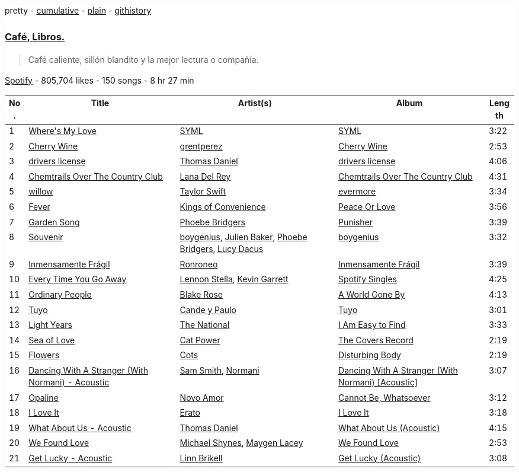 pretty - [cumulative](/playlists/cumulative/37i9dQZF1DWZkMGGysxknj.md) - [plain](/playlists/plain/37i9dQZF1DWZkMGGysxknj) - [githistory](https://github.githistory.xyz/mackorone/spotify-playlist-archive/blob/main/playlists/plain/37i9dQZF1DWZkMGGysxknj)

### [Café, Libros.](https://open.spotify.com/playlist/37i9dQZF1DWZkMGGysxknj)

> Café caliente, sillón blandito y la mejor lectura o compañía.

[Spotify](https://open.spotify.com/user/spotify) - 805,704 likes - 150 songs - 8 hr 27 min

| No. | Title | Artist(s) | Album | Length |
|---|---|---|---|---|
| 1 | [Where's My Love](https://open.spotify.com/track/1B62o4CbdL9ckGvwsz2cgn) | [SYML](https://open.spotify.com/artist/6AyATGg7mDgBlZ4N5uNog0) | [SYML](https://open.spotify.com/album/7Lwn8CSE6bv6VYScebUGiz) | 3:22 |
| 2 | [Cherry Wine](https://open.spotify.com/track/5o5WaO9pzPhXSGIrTIYVce) | [grentperez](https://open.spotify.com/artist/73BLwSX6gsNeVzS7DgI4xe) | [Cherry Wine](https://open.spotify.com/album/0m3xqY9mNxOakhzLMipjKl) | 2:53 |
| 3 | [drivers license](https://open.spotify.com/track/66V40iz2mphPbYvuJVj13i) | [Thomas Daniel](https://open.spotify.com/artist/6szSMqKKwkFqJoK3MxK3Hk) | [drivers license](https://open.spotify.com/album/4YhRWYWS8ntXFgQwvEIUrB) | 4:06 |
| 4 | [Chemtrails Over The Country Club](https://open.spotify.com/track/7bPWdJgx8vek7S5i5yAtvG) | [Lana Del Rey](https://open.spotify.com/artist/00FQb4jTyendYWaN8pK0wa) | [Chemtrails Over The Country Club](https://open.spotify.com/album/6QeosPQpJckkW0Obir5RT8) | 4:31 |
| 5 | [willow](https://open.spotify.com/track/3Uo7WG0vmLQ07WB4BDwy7D) | [Taylor Swift](https://open.spotify.com/artist/06HL4z0CvFAxyc27GXpf02) | [evermore](https://open.spotify.com/album/5jmVg7rwRcgd6ARPAeYNSm) | 3:34 |
| 6 | [Fever](https://open.spotify.com/track/2CioKOaM8dU2VvjYUCNRGx) | [Kings of Convenience](https://open.spotify.com/artist/41AbNVba2ccpmcc9QtOJE7) | [Peace Or Love](https://open.spotify.com/album/1jyVgS78GWmR0EjkFst9YC) | 3:56 |
| 7 | [Garden Song](https://open.spotify.com/track/5bIgzvxvlefRUCQK9JPocF) | [Phoebe Bridgers](https://open.spotify.com/artist/1r1uxoy19fzMxunt3ONAkG) | [Punisher](https://open.spotify.com/album/6Pp6qGEywDdofgFC1oFbSH) | 3:39 |
| 8 | [Souvenir](https://open.spotify.com/track/21JL0gpeAYgbSUmzhgSPJz) | [boygenius](https://open.spotify.com/artist/1hLiboQ98IQWhpKeP9vRFw), [Julien Baker](https://open.spotify.com/artist/12zbUHbPHL5DGuJtiUfsip), [Phoebe Bridgers](https://open.spotify.com/artist/1r1uxoy19fzMxunt3ONAkG), [Lucy Dacus](https://open.spotify.com/artist/07D1Bjaof0NFlU32KXiqUP) | [boygenius](https://open.spotify.com/album/6RjlLIuDFC8Dw91yRAdPz9) | 3:32 |
| 9 | [Inmensamente Frágil](https://open.spotify.com/track/7dbLDpFeg0Gydsf3UrxSdI) | [Ronroneo](https://open.spotify.com/artist/77331RTjW3jOf5YdjRDCPK) | [Inmensamente Frágil](https://open.spotify.com/album/1kdyYN2uapW4W1RFVcSPCa) | 3:39 |
| 10 | [Every Time You Go Away](https://open.spotify.com/track/5OtvDpNhxUde1hkAjvzSzE) | [Lennon Stella](https://open.spotify.com/artist/1cZQSpDsxgKIX2yW5OR9Ot), [Kevin Garrett](https://open.spotify.com/artist/56tbeL5xhBPxby544GuK3E) | [Spotify Singles](https://open.spotify.com/album/0dlIoNzi1FAca3VcyPFj5S) | 4:25 |
| 11 | [Ordinary People](https://open.spotify.com/track/3y8PDnOgyPXasEnEoYKXwb) | [Blake Rose](https://open.spotify.com/artist/7wLyGTO9vUS7ndlq4BvBGe) | [A World Gone By](https://open.spotify.com/album/1v6uXxqTdAlPttUpBFesB8) | 4:13 |
| 12 | [Tuyo](https://open.spotify.com/track/1SsXzDNEMxcdQgodjAL1eZ) | [Cande y Paulo](https://open.spotify.com/artist/305J40TcfZv1ntw9RI6dc1) | [Tuyo](https://open.spotify.com/album/3mDDCVW05KfueAZr2GbZFV) | 3:01 |
| 13 | [Light Years](https://open.spotify.com/track/2GNj9KRwpxBWgEiPQc3jEj) | [The National](https://open.spotify.com/artist/2cCUtGK9sDU2EoElnk0GNB) | [I Am Easy to Find](https://open.spotify.com/album/5M5LPGsAR9mxbBa22GOp5h) | 3:33 |
| 14 | [Sea of Love](https://open.spotify.com/track/33kKcOJoyNduHwXhEnga8X) | [Cat Power](https://open.spotify.com/artist/6G7OerKc3eBO9sVkRNopFC) | [The Covers Record](https://open.spotify.com/album/4dZBOO1PjjmtPA974xHMND) | 2:19 |
| 15 | [Flowers](https://open.spotify.com/track/1i888NGaVHKEZX8ooyKMJv) | [Cots](https://open.spotify.com/artist/5EZlQ47wNa2EJ1lojsKAbv) | [Disturbing Body](https://open.spotify.com/album/769s0o4Q4cWxhN3cJUYnHS) | 2:19 |
| 16 | [Dancing With A Stranger \(With Normani\) \- Acoustic](https://open.spotify.com/track/29f11nLUcMYQ2Ndbnb7N0o) | [Sam Smith](https://open.spotify.com/artist/2wY79sveU1sp5g7SokKOiI), [Normani](https://open.spotify.com/artist/2cWZOOzeOm4WmBJRnD5R7I) | [Dancing With A Stranger \(With Normani\) \[Acoustic\]](https://open.spotify.com/album/0JtZ4dyxvzFUCjeVrgPkHZ) | 3:07 |
| 17 | [Opaline](https://open.spotify.com/track/732Zsh1L5ixRNgAmiPyvrp) | [Novo Amor](https://open.spotify.com/artist/0rZp7G3gIH6WkyeXbrZnGi) | [Cannot Be, Whatsoever](https://open.spotify.com/album/1KkBDNtkZDW8COUNKAWRPw) | 3:12 |
| 18 | [I Love It](https://open.spotify.com/track/2jslzA7O0v1o15sN3z6SV6) | [Erato](https://open.spotify.com/artist/72T7KgrFiMTgXRWxfuDn5o) | [I Love It](https://open.spotify.com/album/6Xd37dauCtwJi10I25dnHR) | 3:18 |
| 19 | [What About Us \- Acoustic](https://open.spotify.com/track/7e4Pftu2tzDeY0W0690OKQ) | [Thomas Daniel](https://open.spotify.com/artist/6szSMqKKwkFqJoK3MxK3Hk) | [What About Us \(Acoustic\)](https://open.spotify.com/album/0oqgSmNw05kvsTG9ap2Vv5) | 4:15 |
| 20 | [We Found Love](https://open.spotify.com/track/7ggLvZ7Ot5bfayAva458kA) | [Michael Shynes](https://open.spotify.com/artist/1hoLjrdiXJoP9abACQNgx3), [Maygen Lacey](https://open.spotify.com/artist/6kByJTQTwVZUeJ2vOmHxK5) | [We Found Love](https://open.spotify.com/album/5RoKyeuJi66yRI4qjIXbpO) | 2:53 |
| 21 | [Get Lucky \- Acoustic](https://open.spotify.com/track/2aXBORgLuv2czaJVyeLOl7) | [Linn Brikell](https://open.spotify.com/artist/0PNyNiPpI6zQnbQyXDPQzu) | [Get Lucky \(Acoustic\)](https://open.spotify.com/album/7kqflmHaXiCRFSF6gd7wwW) | 3:08 |